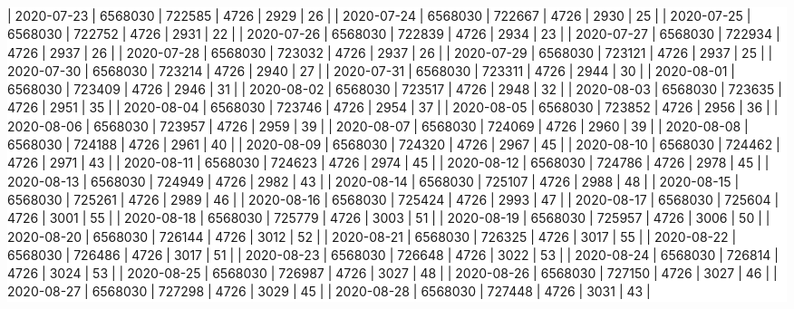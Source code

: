 | 2020-07-23 | 6568030 | 722585 | 4726 | 2929 | 26 |
| 2020-07-24 | 6568030 | 722667 | 4726 | 2930 | 25 |
| 2020-07-25 | 6568030 | 722752 | 4726 | 2931 | 22 |
| 2020-07-26 | 6568030 | 722839 | 4726 | 2934 | 23 |
| 2020-07-27 | 6568030 | 722934 | 4726 | 2937 | 26 |
| 2020-07-28 | 6568030 | 723032 | 4726 | 2937 | 26 |
| 2020-07-29 | 6568030 | 723121 | 4726 | 2937 | 25 |
| 2020-07-30 | 6568030 | 723214 | 4726 | 2940 | 27 |
| 2020-07-31 | 6568030 | 723311 | 4726 | 2944 | 30 |
| 2020-08-01 | 6568030 | 723409 | 4726 | 2946 | 31 |
| 2020-08-02 | 6568030 | 723517 | 4726 | 2948 | 32 |
| 2020-08-03 | 6568030 | 723635 | 4726 | 2951 | 35 |
| 2020-08-04 | 6568030 | 723746 | 4726 | 2954 | 37 |
| 2020-08-05 | 6568030 | 723852 | 4726 | 2956 | 36 |
| 2020-08-06 | 6568030 | 723957 | 4726 | 2959 | 39 |
| 2020-08-07 | 6568030 | 724069 | 4726 | 2960 | 39 |
| 2020-08-08 | 6568030 | 724188 | 4726 | 2961 | 40 |
| 2020-08-09 | 6568030 | 724320 | 4726 | 2967 | 45 |
| 2020-08-10 | 6568030 | 724462 | 4726 | 2971 | 43 |
| 2020-08-11 | 6568030 | 724623 | 4726 | 2974 | 45 |
| 2020-08-12 | 6568030 | 724786 | 4726 | 2978 | 45 |
| 2020-08-13 | 6568030 | 724949 | 4726 | 2982 | 43 |
| 2020-08-14 | 6568030 | 725107 | 4726 | 2988 | 48 |
| 2020-08-15 | 6568030 | 725261 | 4726 | 2989 | 46 |
| 2020-08-16 | 6568030 | 725424 | 4726 | 2993 | 47 |
| 2020-08-17 | 6568030 | 725604 | 4726 | 3001 | 55 |
| 2020-08-18 | 6568030 | 725779 | 4726 | 3003 | 51 |
| 2020-08-19 | 6568030 | 725957 | 4726 | 3006 | 50 |
| 2020-08-20 | 6568030 | 726144 | 4726 | 3012 | 52 |
| 2020-08-21 | 6568030 | 726325 | 4726 | 3017 | 55 |
| 2020-08-22 | 6568030 | 726486 | 4726 | 3017 | 51 |
| 2020-08-23 | 6568030 | 726648 | 4726 | 3022 | 53 |
| 2020-08-24 | 6568030 | 726814 | 4726 | 3024 | 53 |
| 2020-08-25 | 6568030 | 726987 | 4726 | 3027 | 48 |
| 2020-08-26 | 6568030 | 727150 | 4726 | 3027 | 46 |
| 2020-08-27 | 6568030 | 727298 | 4726 | 3029 | 45 |
| 2020-08-28 | 6568030 | 727448 | 4726 | 3031 | 43 |